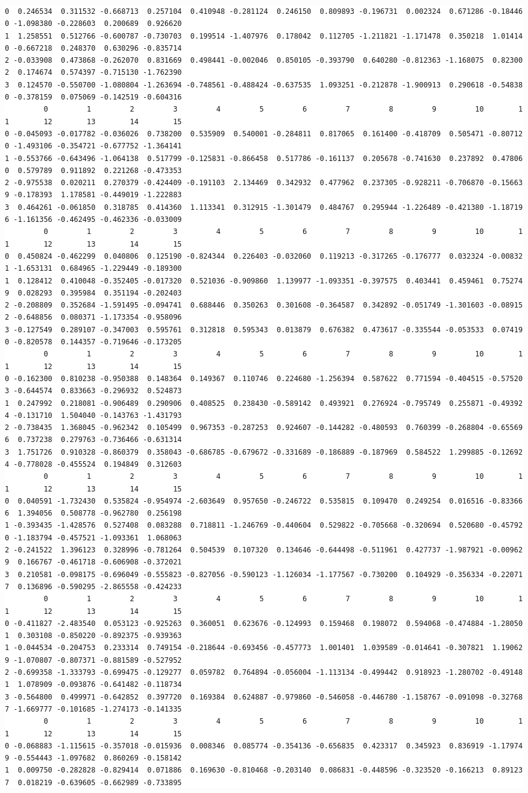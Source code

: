     0  0.246534  0.311532 -0.668713  0.257104  0.410948 -0.281124  0.246150  0.809893 -0.196731  0.002324  0.671286 -0.184460 -1.098380 -0.228603  0.200689  0.926620
    1  1.258551  0.512766 -0.600787 -0.730703  0.199514 -1.407976  0.178042  0.112705 -1.211821 -1.171478  0.350218  1.014140 -0.667218  0.248370  0.630296 -0.835714
    2 -0.033908  0.473868 -0.262070  0.831669  0.498441 -0.002046  0.850105 -0.393790  0.640280 -0.812363 -1.168075  0.823002  0.174674  0.574397 -0.715130 -1.762390
    3  0.124570 -0.550700 -1.080804 -1.263694 -0.748561 -0.488424 -0.637535  1.093251 -0.212878 -1.900913  0.290618 -0.548380 -0.378159  0.075069 -0.142519 -0.604316
             0         1         2         3         4         5         6         7         8         9         10        11        12        13        14        15
    0 -0.045093 -0.017782 -0.036026  0.738200  0.535909  0.540001 -0.284811  0.817065  0.161400 -0.418709  0.505471 -0.807120 -1.493106 -0.354721 -0.677752 -1.364141
    1 -0.553766 -0.643496 -1.064138  0.517799 -0.125831 -0.866458  0.517786 -0.161137  0.205678 -0.741630  0.237892  0.478060  0.579789  0.911892  0.221268 -0.473353
    2 -0.975538  0.020211  0.270379 -0.424409 -0.191103  2.134469  0.342932  0.477962  0.237305 -0.928211 -0.706870 -0.156639 -0.178393  1.178581 -0.449019 -1.222883
    3  0.464261 -0.061850  0.318785  0.414360  1.113341  0.312915 -1.301479  0.484767  0.295944 -1.226489 -0.421380 -1.187196 -1.161356 -0.462495 -0.462336 -0.033009
             0         1         2         3         4         5         6         7         8         9         10        11        12        13        14        15
    0  0.450824 -0.462299  0.040806  0.125190 -0.824344  0.226403 -0.032060  0.119213 -0.317265 -0.176777  0.032324 -0.008321 -1.653131  0.684965 -1.229449 -0.189300
    1  0.128412  0.410048 -0.352405 -0.017320  0.521036 -0.909860  1.139977 -1.093351 -0.397575  0.403441  0.459461  0.752749  0.028293  0.395984  0.351194 -0.202403
    2 -0.208809  0.352684 -1.591495 -0.094741  0.688446  0.350263  0.301608 -0.364587  0.342892 -0.051749 -1.301603 -0.089152 -0.648856  0.080371 -1.173354 -0.958096
    3 -0.127549  0.289107 -0.347003  0.595761  0.312818  0.595343  0.013879  0.676382  0.473617 -0.335544 -0.053533  0.074190 -0.820578  0.144357 -0.719646 -0.173205
             0         1         2         3         4         5         6         7         8         9         10        11        12        13        14        15
    0 -0.162300  0.810238 -0.950388  0.148364  0.149367  0.110746  0.224680 -1.256394  0.587622  0.771594 -0.404515 -0.575203 -0.644574  0.833663 -0.296932  0.524873
    1  0.247992  0.218081 -0.906489  0.290906  0.408525  0.238430 -0.589142  0.493921  0.276924 -0.795749  0.255871 -0.493924 -0.131710  1.504040 -0.143763 -1.431793
    2 -0.738435  1.368045 -0.962342  0.105499  0.967353 -0.287253  0.924607 -0.144282 -0.480593  0.760399 -0.268804 -0.655696  0.737238  0.279763 -0.736466 -0.631314
    3  1.751726  0.910328 -0.860379  0.358043 -0.686785 -0.679672 -0.331689 -0.186889 -0.187969  0.584522  1.299885 -0.126924 -0.778028 -0.455524  0.194849  0.312603
             0         1         2         3         4         5         6         7         8         9         10        11        12        13        14        15
    0  0.040591 -1.732430  0.535824 -0.954974 -2.603649  0.957650 -0.246722  0.535815  0.109470  0.249254  0.016516 -0.833666  1.394056  0.508778 -0.962780  0.256198
    1 -0.393435 -1.428576  0.527408  0.083288  0.718811 -1.246769 -0.440604  0.529822 -0.705668 -0.320694  0.520680 -0.457920 -1.183794 -0.457521 -1.093361  1.068063
    2 -0.241522  1.396123  0.328996 -0.781264  0.504539  0.107320  0.134646 -0.644498 -0.511961  0.427737 -1.987921 -0.009629  0.166767 -0.461718 -0.606908 -0.372021
    3  0.210581 -0.098175 -0.696049 -0.555823 -0.827056 -0.590123 -1.126034 -1.177567 -0.730200  0.104929 -0.356334 -0.220717  0.136896 -0.590295 -2.865558 -0.424233
             0         1         2         3         4         5         6         7         8         9         10        11        12        13        14        15
    0 -0.411827 -2.483540  0.053123 -0.925263  0.360051  0.623676 -0.124993  0.159468  0.198072  0.594068 -0.474884 -1.280501  0.303108 -0.850220 -0.892375 -0.939363
    1 -0.044534 -0.204753  0.233314  0.749154 -0.218644 -0.693456 -0.457773  1.001401  1.039589 -0.014641 -0.307821  1.190629 -1.070807 -0.807371 -0.881589 -0.527952
    2 -0.699358 -1.333793 -0.699475 -0.129277  0.059782  0.764894 -0.056004 -1.113134 -0.499442  0.918923 -1.280702 -0.491481  1.078909 -0.093876 -0.641482 -0.118734
    3 -0.564800  0.499971 -0.642852  0.397720  0.169384  0.624887 -0.979860 -0.546058 -0.446780 -1.158767 -0.091098 -0.327687 -1.669777 -0.101685 -1.274173 -0.141335
             0         1         2         3         4         5         6         7         8         9         10        11        12        13        14        15
    0 -0.068883 -1.115615 -0.357018 -0.015936  0.008346  0.085774 -0.354136 -0.656835  0.423317  0.345923  0.836919 -1.179749 -0.554443 -1.097682  0.860269 -0.158142
    1  0.009750 -0.282828 -0.829414  0.071886  0.169630 -0.810468 -0.203140  0.086831 -0.448596 -0.323520 -0.166213  0.891237  0.018219 -0.639605 -0.662989 -0.733895
